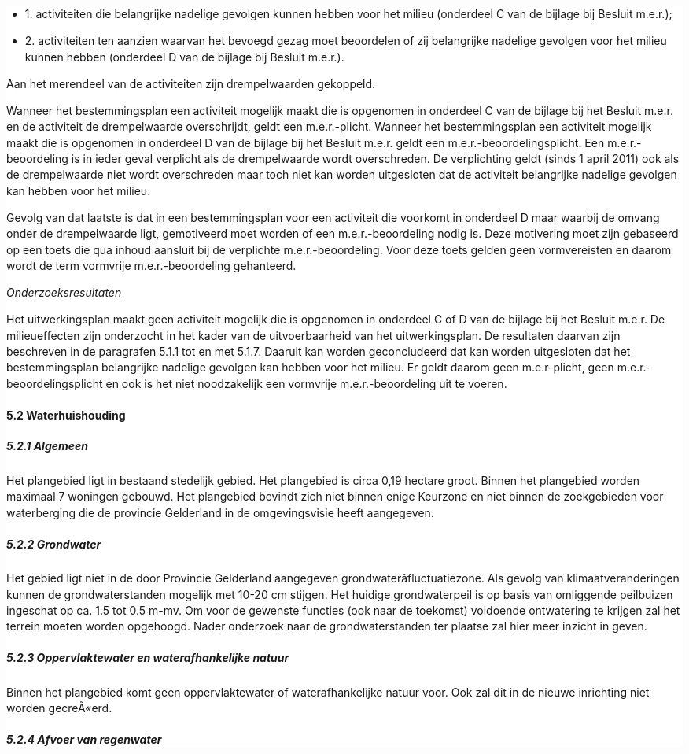 * 1\. activiteiten die belangrijke nadelige gevolgen kunnen hebben voor het milieu (onderdeel C van de bijlage bij Besluit m.e.r.);

* 2\. activiteiten ten aanzien waarvan het bevoegd gezag moet beoordelen of zij belangrijke nadelige gevolgen voor het milieu kunnen hebben (onderdeel D van de bijlage bij Besluit m.e.r.).

Aan het merendeel van de activiteiten zijn drempelwaarden gekoppeld.

Wanneer het bestemmingsplan een activiteit mogelijk maakt die is opgenomen in onderdeel C van de bijlage bij het Besluit m.e.r. en de activiteit de drempelwaarde overschrijdt, geldt een m.e.r.\-plicht. Wanneer het bestemmingsplan een activiteit mogelijk maakt die is opgenomen in onderdeel D van de bijlage bij het Besluit m.e.r. geldt een m.e.r.\-beoordelingsplicht. Een m.e.r.\-beoordeling is in ieder geval verplicht als de drempelwaarde wordt overschreden. De verplichting geldt (sinds 1 april 2011\) ook als de drempelwaarde niet wordt overschreden maar toch niet kan worden uitgesloten dat de activiteit belangrijke nadelige gevolgen kan hebben voor het milieu.

Gevolg van dat laatste is dat in een bestemmingsplan voor een activiteit die voorkomt in onderdeel D maar waarbij de omvang onder de drempelwaarde ligt, gemotiveerd moet worden of een m.e.r.\-beoordeling nodig is. Deze motivering moet zijn gebaseerd op een toets die qua inhoud aansluit bij de verplichte m.e.r.\-beoordeling. Voor deze toets gelden geen vormvereisten en daarom wordt de term vormvrije m.e.r.\-beoordeling gehanteerd.

*Onderzoeksresultaten*

Het uitwerkingsplan maakt geen activiteit mogelijk die is opgenomen in onderdeel C of D van de bijlage bij het Besluit m.e.r. De milieueffecten zijn onderzocht in het kader van de uitvoerbaarheid van het uitwerkingsplan. De resultaten daarvan zijn beschreven in de paragrafen 5\.1\.1 tot en met 5\.1\.7. Daaruit kan worden geconcludeerd dat kan worden uitgesloten dat het bestemmingsplan belangrijke nadelige gevolgen kan hebben voor het milieu. Er geldt daarom geen m.e.r\-plicht, geen m.e.r.\-beoordelingsplicht en ook is het niet noodzakelijk een vormvrije m.e.r.\-beoordeling uit te voeren.

#### 5\.2 Waterhuishouding

##### 5\.2\.1 Algemeen

Het plangebied ligt in bestaand stedelijk gebied. Het plangebied is circa 0,19 hectare groot. Binnen het plangebied worden maximaal 7 woningen gebouwd. Het plangebied bevindt zich niet binnen enige Keurzone en niet binnen de zoekgebieden voor waterberging die de provincie Gelderland in de omgevingsvisie heeft aangegeven.

##### 5\.2\.2 Grondwater

Het gebied ligt niet in de door Provincie Gelderland aangegeven grondwaterâfluctuatiezone. Als gevolg van klimaatveranderingen kunnen de grondwaterstanden mogelijk met 10\-20 cm stijgen. Het huidige grondwaterpeil is op basis van omliggende peilbuizen ingeschat op ca. 1\.5 tot 0\.5 m\-mv. Om voor de gewenste functies (ook naar de toekomst) voldoende ontwatering te krijgen zal het terrein moeten worden opgehoogd. Nader onderzoek naar de grondwaterstanden ter plaatse zal hier meer inzicht in geven.

##### 5\.2\.3 Oppervlaktewater en waterafhankelijke natuur

Binnen het plangebied komt geen oppervlaktewater of waterafhankelijke natuur voor. Ook zal dit in de nieuwe inrichting niet worden gecreÃ«erd.

##### 5\.2\.4 Afvoer van regenwater
